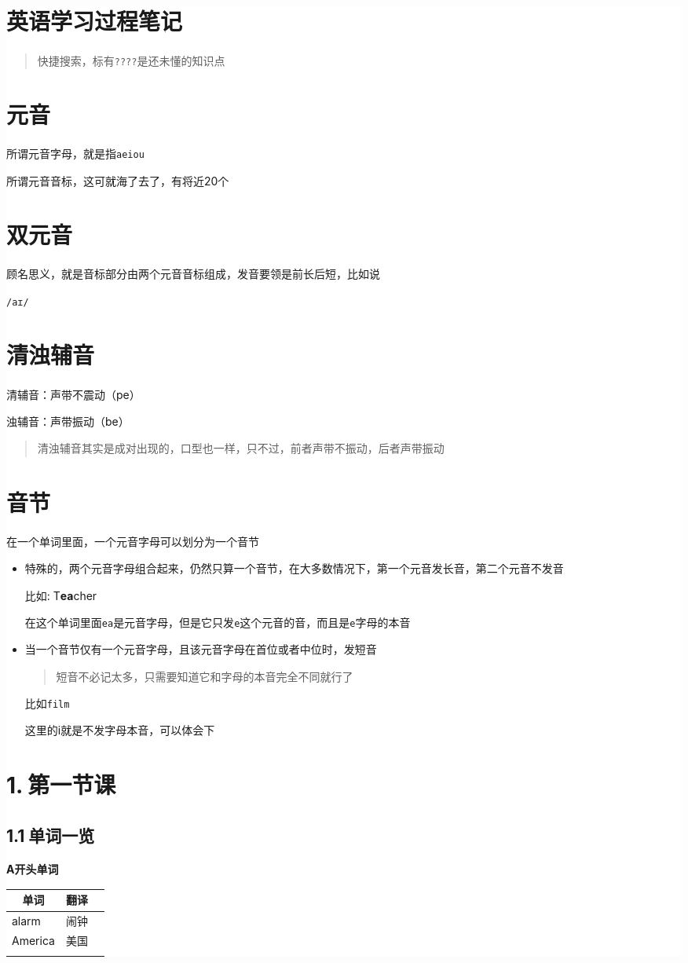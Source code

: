 # 英语学习过程笔记

> 快捷搜索，标有`????`是还未懂的知识点

# 元音

所谓元音字母，就是指`aeiou`

所谓元音音标，这可就海了去了，有将近20个



# 双元音

顾名思义，就是音标部分由两个元音音标组成，发音要领是前长后短，比如说

`/aɪ/`

# 清浊辅音

清辅音：声带不震动（pe）

浊辅音：声带振动（be）

> 清浊辅音其实是成对出现的，口型也一样，只不过，前者声带不振动，后者声带振动

# 音节

在一个单词里面，一个元音字母可以划分为一个音节

- 特殊的，两个元音字母组合起来，仍然只算一个音节，在大多数情况下，第一个元音发长音，第二个元音不发音

  比如: T**ea**cher

  在这个单词里面`ea`是元音字母，但是它只发`e`这个元音的音，而且是`e`字母的本音

- 当一个音节仅有一个元音字母，且该元音字母在首位或者中位时，发短音

  > 短音不必记太多，只需要知道它和字母的本音完全不同就行了

  比如`film`

  这里的i就是不发字母本音，可以体会下



# 1. 第一节课

## 1.1 单词一览

**A开头单词**

| 单词    | 翻译 |      |
| ------- | ---- | ---- |
| alarm   | 闹钟 |      |
| America | 美国 |      |
|         |      |      |
